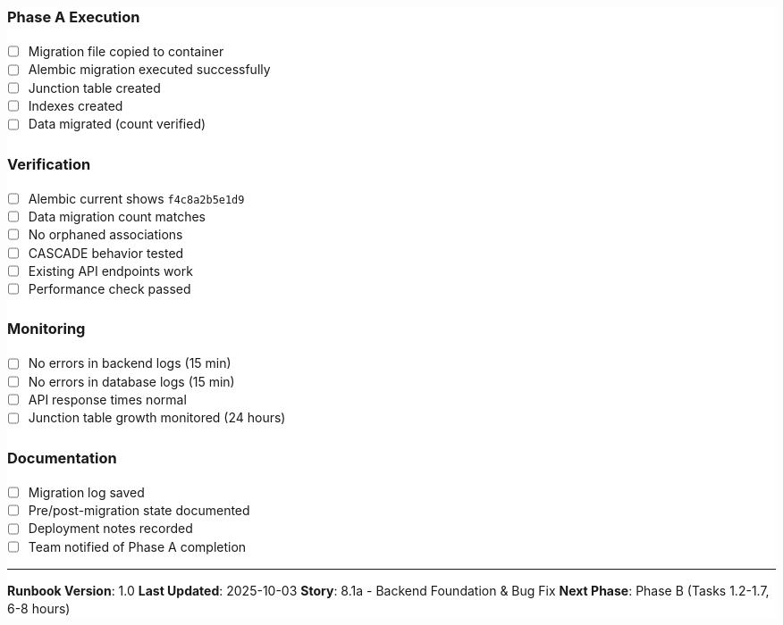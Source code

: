 ### Phase A Execution
- [ ] Migration file copied to container
- [ ] Alembic migration executed successfully
- [ ] Junction table created
- [ ] Indexes created
- [ ] Data migrated (count verified)

### Verification
- [ ] Alembic current shows `f4c8a2b5e1d9`
- [ ] Data migration count matches
- [ ] No orphaned associations
- [ ] CASCADE behavior tested
- [ ] Existing API endpoints work
- [ ] Performance check passed

### Monitoring
- [ ] No errors in backend logs (15 min)
- [ ] No errors in database logs (15 min)
- [ ] API response times normal
- [ ] Junction table growth monitored (24 hours)

### Documentation
- [ ] Migration log saved
- [ ] Pre/post-migration state documented
- [ ] Deployment notes recorded
- [ ] Team notified of Phase A completion

---

**Runbook Version**: 1.0
**Last Updated**: 2025-10-03
**Story**: 8.1a - Backend Foundation & Bug Fix
**Next Phase**: Phase B (Tasks 1.2-1.7, 6-8 hours)
